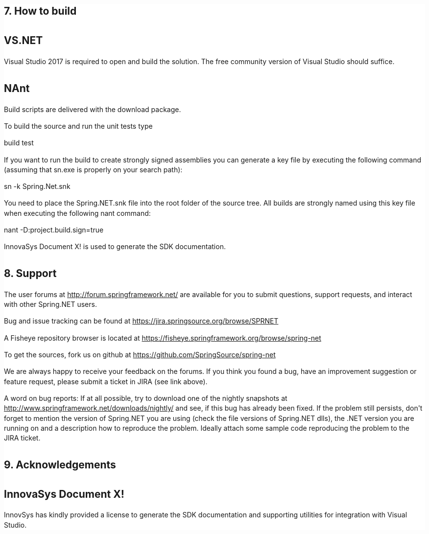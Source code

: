 ## 7. How to build

VS.NET
------

Visual Studio 2017 is required to open and build the solution. The free community version of Visual Studio should suffice.

NAnt
----

Build scripts are delivered with the download package.

To build the source and run the unit tests type

build test

If you want to run the build to create strongly signed assemblies you can generate a key file by executing the following command (assuming that sn.exe is properly on your search path):

sn -k Spring.Net.snk

You need to place the Spring.NET.snk file into the root folder of the source tree. All builds are strongly named using this key file when executing the following nant command:

nant -D:project.build.sign=true

InnovaSys Document X! is used to generate the SDK documentation.


## 8. Support

The user forums at http://forum.springframework.net/ are available for you to submit questions, support requests, and interact with other Spring.NET users.

Bug and issue tracking can be found at https://jira.springsource.org/browse/SPRNET

A Fisheye repository browser is located at https://fisheye.springframework.org/browse/spring-net

To get the sources, fork us on github at https://github.com/SpringSource/spring-net

We are always happy to receive your feedback on the forums. If you think you found a bug, have an improvement suggestion or feature request, please submit a ticket in JIRA (see link above).

A word on bug reports: If at all possible, try to download one of the nightly snapshots at http://www.springframework.net/downloads/nightly/ and see, if this bug has already been fixed. If the problem still persists, don't forget to mention the version of Spring.NET you are using (check the file versions of Spring.NET dlls), the .NET version you are running on and a description how to reproduce the problem.
Ideally attach some sample code reproducing the problem to the JIRA ticket.


## 9. Acknowledgements

InnovaSys Document X!
---------------------
InnovSys has kindly provided a license to generate the SDK documentation and supporting utilities for
integration with Visual Studio.
